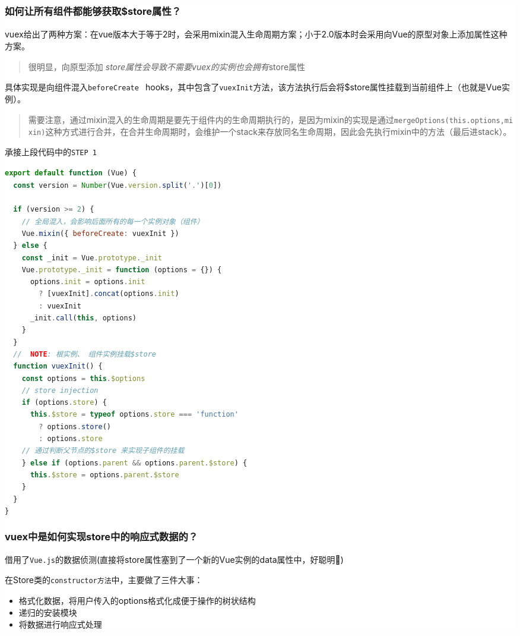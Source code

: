 ```js
```

### 如何让所有组件都能够获取$store属性？

vuex给出了两种方案：在vue版本大于等于2时，会采用mixin混入生命周期方案；小于2.0版本时会采用向Vue的原型对象上添加属性这种方案。

> 很明显，向原型添加 $store 属性会导致不需要vuex的实例也会拥有$store属性

具体实现是向组件混入`beforeCreate ` hooks，其中包含了`vuexInit`方法，该方法执行后会将$store属性挂载到当前组件上（也就是Vue实例）。

> 需要注意，通过mixin混入的生命周期是要先于组件内的生命周期执行的，是因为mixin的实现是通过`mergeOptions(this.options,mixin)`这种方式进行合并，在合并生命周期时，会维护一个stack来存放同名生命周期，因此会先执行mixin中的方法（最后进stack）。

承接上段代码中的`STEP 1`
```js
export default function (Vue) {
  const version = Number(Vue.version.split('.')[0])

  if (version >= 2) {
    // 全局混入，会影响后面所有的每一个实例对象（组件）
    Vue.mixin({ beforeCreate: vuexInit })
  } else {
    const _init = Vue.prototype._init
    Vue.prototype._init = function (options = {}) {
      options.init = options.init
        ? [vuexInit].concat(options.init)
        : vuexInit
      _init.call(this, options)
    }
  }
  //  NOTE: 根实例、 组件实例挂载$store
  function vuexInit() {
    const options = this.$options
    // store injection
    if (options.store) {
      this.$store = typeof options.store === 'function'
        ? options.store()
        : options.store
    // 通过判断父节点的$store 来实现子组件的挂载
    } else if (options.parent && options.parent.$store) {
      this.$store = options.parent.$store
    }
  }
}
```

### vuex中是如何实现store中的响应式数据的？

借用了`Vue.js`的数据侦测(直接将store属性塞到了一个新的Vue实例的data属性中，好聪明🤔)

在Store类的`constructor方法`中，主要做了三件大事：
- 格式化数据，将用户传入的options格式化成便于操作的树状结构
- 递归的安装模块
- 将数据进行响应式处理
